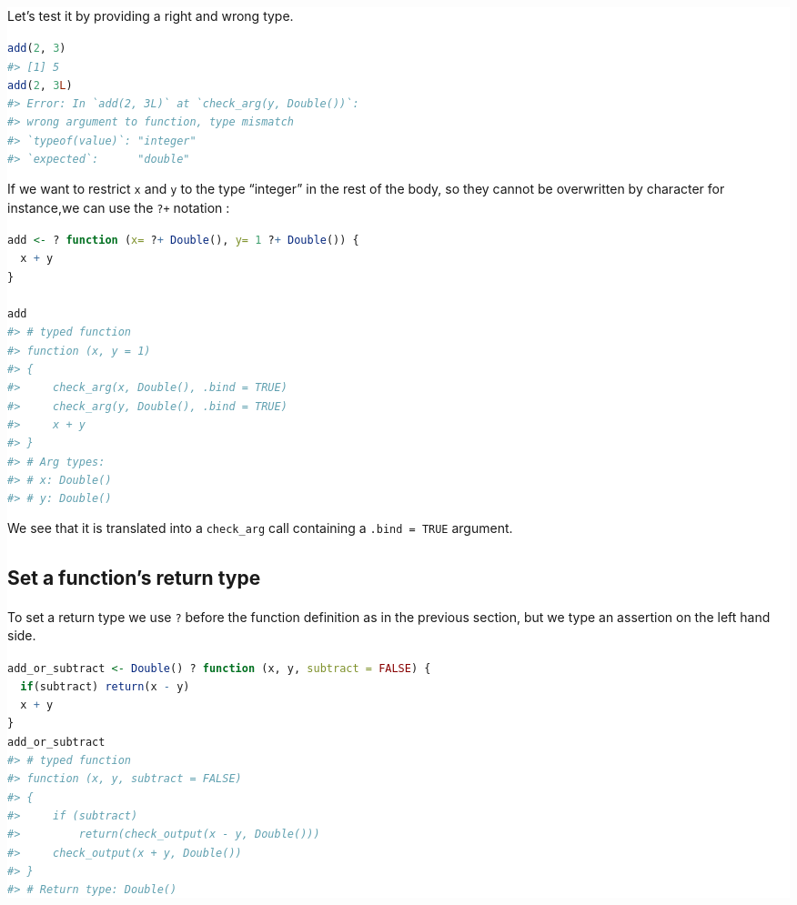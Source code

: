 Let’s test it by providing a right and wrong type.

``` r
add(2, 3)
#> [1] 5
add(2, 3L)
#> Error: In `add(2, 3L)` at `check_arg(y, Double())`:
#> wrong argument to function, type mismatch
#> `typeof(value)`: "integer"
#> `expected`:      "double"
```

If we want to restrict `x` and `y` to the type “integer” in the rest of
the body, so they cannot be overwritten by character for instance,we can
use the `?+` notation :

``` r
add <- ? function (x= ?+ Double(), y= 1 ?+ Double()) {
  x + y
}

add
#> # typed function
#> function (x, y = 1) 
#> {
#>     check_arg(x, Double(), .bind = TRUE)
#>     check_arg(y, Double(), .bind = TRUE)
#>     x + y
#> }
#> # Arg types:
#> # x: Double()
#> # y: Double()
```

We see that it is translated into a `check_arg` call containing a
`.bind = TRUE` argument.

## Set a function’s return type

To set a return type we use `?` before the function definition as in the
previous section, but we type an assertion on the left hand side.

``` r
add_or_subtract <- Double() ? function (x, y, subtract = FALSE) {
  if(subtract) return(x - y)
  x + y
}
add_or_subtract
#> # typed function
#> function (x, y, subtract = FALSE) 
#> {
#>     if (subtract) 
#>         return(check_output(x - y, Double()))
#>     check_output(x + y, Double())
#> }
#> # Return type: Double()
```
